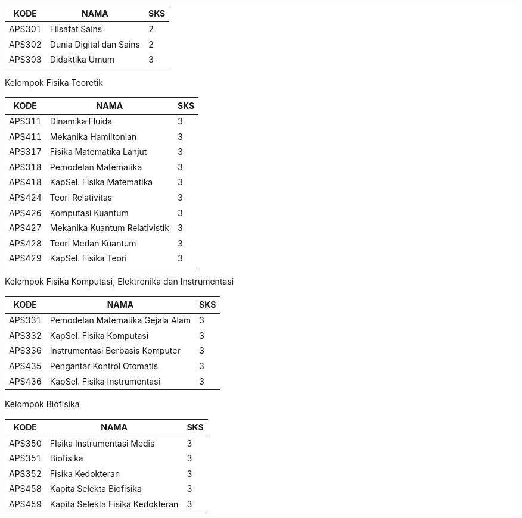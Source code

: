 | KODE   | NAMA                    | SKS |
|--------|-------------------------|-----|
| APS301 | Filsafat Sains          | 2   |
| APS302 | Dunia Digital dan Sains | 2   |
| APS303 | Didaktika Umum          | 3   |

Kelompok Fisika Teoretik

| KODE   | NAMA                          |SKS|
|--------|-------------------------------|---|
| APS311 | Dinamika Fluida               | 3 |
| APS411 | Mekanika Hamiltonian          | 3 |
| APS317 | Fisika Matematika Lanjut      | 3 |
| APS318 | Pemodelan Matematika          | 3 |
| APS418 | KapSel. Fisika Matematika     | 3 |
| APS424 | Teori Relativitas             | 3 |
| APS426 | Komputasi Kuantum             | 3 |
| APS427 | Mekanika Kuantum Relativistik | 3 |
| APS428 | Teori Medan Kuantum           | 3 |
| APS429 | KapSel. Fisika Teori          | 3 |

Kelompok Fisika Komputasi, Elektronika dan Instrumentasi

| KODE   | NAMA                             | SKS |
|--------|----------------------------------|-----|
| APS331 | Pemodelan Matematika Gejala Alam | 3   |
| APS332 | KapSel. Fisika Komputasi         | 3   |
| APS336 | Instrumentasi Berbasis Komputer  | 3   |
| APS435 | Pengantar Kontrol Otomatis       | 3   |
| APS436 | KapSel. Fisika Instrumentasi     | 3   |

Kelompok Biofisika

| KODE   | NAMA                             | SKS |
|--------|----------------------------------|-----|
| APS350 | FIsika Instrumentasi Medis       | 3   |
| APS351 | Biofisika                        | 3   |
| APS352 | Fisika Kedokteran                | 3   |
| APS458 | Kapita Selekta Biofisika         | 3   |
| APS459 | Kapita Selekta Fisika Kedokteran | 3   |

